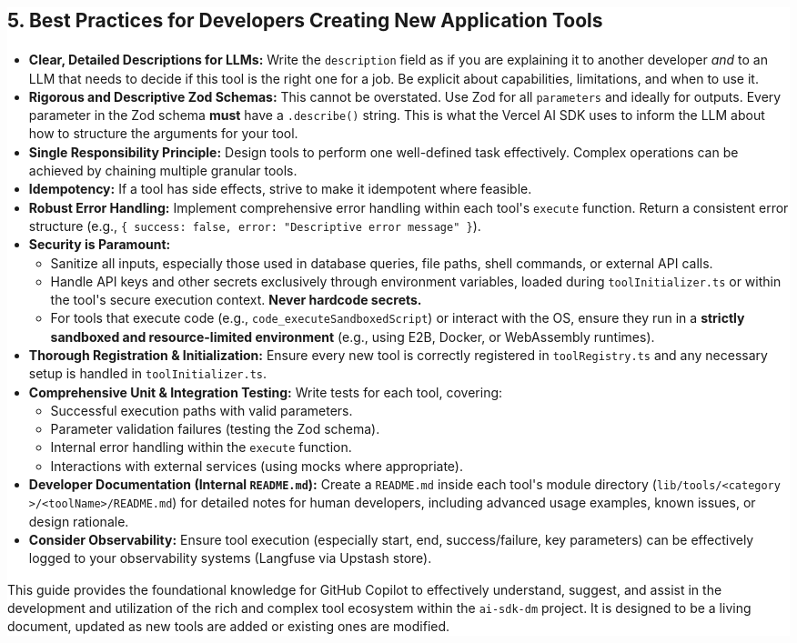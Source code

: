 ## 5. Best Practices for Developers Creating New Application Tools

* **Clear, Detailed Descriptions for LLMs:** Write the `description` field as if you are explaining it to another developer *and* to an LLM that needs to decide if this tool is the right one for a job. Be explicit about capabilities, limitations, and when to use it.
* **Rigorous and Descriptive Zod Schemas:** This cannot be overstated. Use Zod for all `parameters` and ideally for outputs. Every parameter in the Zod schema **must** have a `.describe()` string. This is what the Vercel AI SDK uses to inform the LLM about how to structure the arguments for your tool.
* **Single Responsibility Principle:** Design tools to perform one well-defined task effectively. Complex operations can be achieved by chaining multiple granular tools.
* **Idempotency:** If a tool has side effects, strive to make it idempotent where feasible.
* **Robust Error Handling:** Implement comprehensive error handling within each tool's `execute` function. Return a consistent error structure (e.g., `{ success: false, error: "Descriptive error message" }`).
* **Security is Paramount:**
  * Sanitize all inputs, especially those used in database queries, file paths, shell commands, or external API calls.
  * Handle API keys and other secrets exclusively through environment variables, loaded during `toolInitializer.ts` or within the tool's secure execution context. **Never hardcode secrets.**
  * For tools that execute code (e.g., `code_executeSandboxedScript`) or interact with the OS, ensure they run in a **strictly sandboxed and resource-limited environment** (e.g., using E2B, Docker, or WebAssembly runtimes).
* **Thorough Registration & Initialization:** Ensure every new tool is correctly registered in `toolRegistry.ts` and any necessary setup is handled in `toolInitializer.ts`.
* **Comprehensive Unit & Integration Testing:** Write tests for each tool, covering:
  * Successful execution paths with valid parameters.
  * Parameter validation failures (testing the Zod schema).
  * Internal error handling within the `execute` function.
  * Interactions with external services (using mocks where appropriate).
* **Developer Documentation (Internal `README.md`):** Create a `README.md` inside each tool's module directory (`lib/tools/<category>/<toolName>/README.md`) for detailed notes for human developers, including advanced usage examples, known issues, or design rationale.
* **Consider Observability:** Ensure tool execution (especially start, end, success/failure, key parameters) can be effectively logged to your observability systems (Langfuse via Upstash store).

This guide provides the foundational knowledge for GitHub Copilot to effectively understand, suggest, and assist in the development and utilization of the rich and complex tool ecosystem within the `ai-sdk-dm` project. It is designed to be a living document, updated as new tools are added or existing ones are modified.
